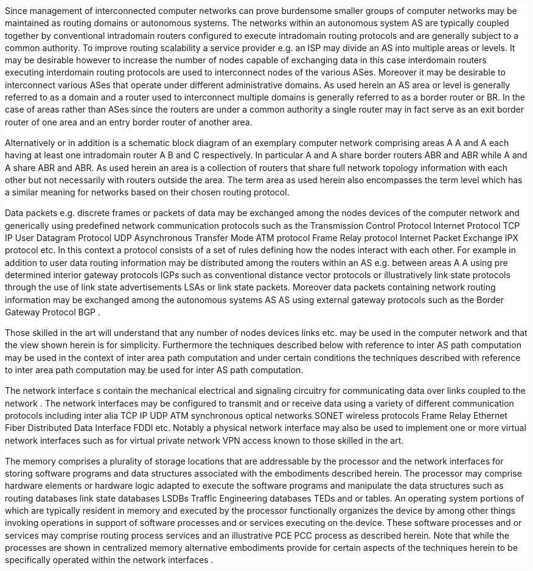 Since management of interconnected computer networks can prove burdensome smaller groups of computer networks may be maintained as routing domains or autonomous systems. The networks within an autonomous system AS are typically coupled together by conventional intradomain routers configured to execute intradomain routing protocols and are generally subject to a common authority. To improve routing scalability a service provider e.g. an ISP may divide an AS into multiple areas or levels. It may be desirable however to increase the number of nodes capable of exchanging data in this case interdomain routers executing interdomain routing protocols are used to interconnect nodes of the various ASes. Moreover it may be desirable to interconnect various ASes that operate under different administrative domains. As used herein an AS area or level is generally referred to as a domain and a router used to interconnect multiple domains is generally referred to as a border router or BR. In the case of areas rather than ASes since the routers are under a common authority a single router may in fact serve as an exit border router of one area and an entry border router of another area.

Alternatively or in addition is a schematic block diagram of an exemplary computer network comprising areas A A and A each having at least one intradomain router A B and C respectively. In particular A and A share border routers ABR and ABR while A and A share ABR and ABR. As used herein an area is a collection of routers that share full network topology information with each other but not necessarily with routers outside the area. The term area as used herein also encompasses the term level which has a similar meaning for networks based on their chosen routing protocol.

Data packets e.g. discrete frames or packets of data may be exchanged among the nodes devices of the computer network and generically using predefined network communication protocols such as the Transmission Control Protocol Internet Protocol TCP IP User Datagram Protocol UDP Asynchronous Transfer Mode ATM protocol Frame Relay protocol Internet Packet Exchange IPX protocol etc. In this context a protocol consists of a set of rules defining how the nodes interact with each other. For example in addition to user data routing information may be distributed among the routers within an AS e.g. between areas A A using pre determined interior gateway protocols IGPs such as conventional distance vector protocols or illustratively link state protocols through the use of link state advertisements LSAs or link state packets. Moreover data packets containing network routing information may be exchanged among the autonomous systems AS AS using external gateway protocols such as the Border Gateway Protocol BGP .

Those skilled in the art will understand that any number of nodes devices links etc. may be used in the computer network and that the view shown herein is for simplicity. Furthermore the techniques described below with reference to inter AS path computation may be used in the context of inter area path computation and under certain conditions the techniques described with reference to inter area path computation may be used for inter AS path computation.

The network interface s contain the mechanical electrical and signaling circuitry for communicating data over links coupled to the network . The network interfaces may be configured to transmit and or receive data using a variety of different communication protocols including inter alia TCP IP UDP ATM synchronous optical networks SONET wireless protocols Frame Relay Ethernet Fiber Distributed Data Interface FDDI etc. Notably a physical network interface may also be used to implement one or more virtual network interfaces such as for virtual private network VPN access known to those skilled in the art.

The memory comprises a plurality of storage locations that are addressable by the processor and the network interfaces for storing software programs and data structures associated with the embodiments described herein. The processor may comprise hardware elements or hardware logic adapted to execute the software programs and manipulate the data structures such as routing databases link state databases LSDBs Traffic Engineering databases TEDs and or tables. An operating system portions of which are typically resident in memory and executed by the processor functionally organizes the device by among other things invoking operations in support of software processes and or services executing on the device. These software processes and or services may comprise routing process services and an illustrative PCE PCC process as described herein. Note that while the processes are shown in centralized memory alternative embodiments provide for certain aspects of the techniques herein to be specifically operated within the network interfaces .
